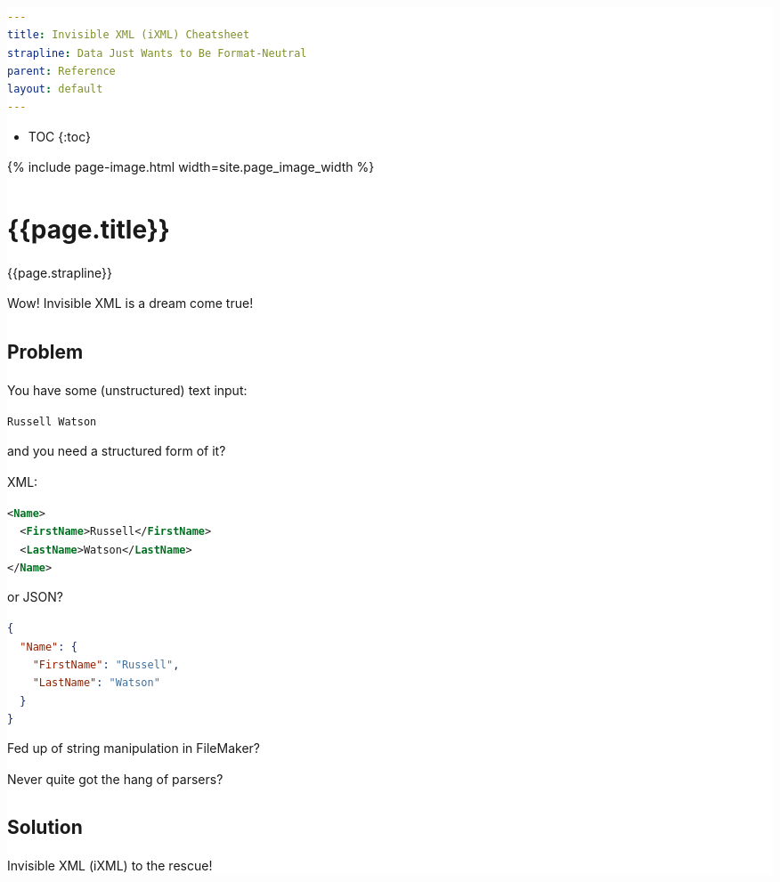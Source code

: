 ```yaml
---
title: Invisible XML (iXML) Cheatsheet
strapline: Data Just Wants to Be Format-Neutral
parent: Reference
layout: default
---
```

- TOC
{:toc}

{% include page-image.html width=site.page_image_width %}

# {{page.title}}

{{page.strapline}}

Wow! Invisible XML is a dream come true!

## Problem

You have some (unstructured) text input:

```text
Russell Watson
```

and you need a structured form of it?

XML:

```xml
<Name>
  <FirstName>Russell</FirstName>
  <LastName>Watson</LastName>
</Name>
```

or JSON?

```json
{
  "Name": {
    "FirstName": "Russell",
    "LastName": "Watson"
  }
}
```

Fed up of string manipulation in FileMaker?

Never quite got the hang of parsers?

## Solution

Invisible XML (iXML) to the rescue!
